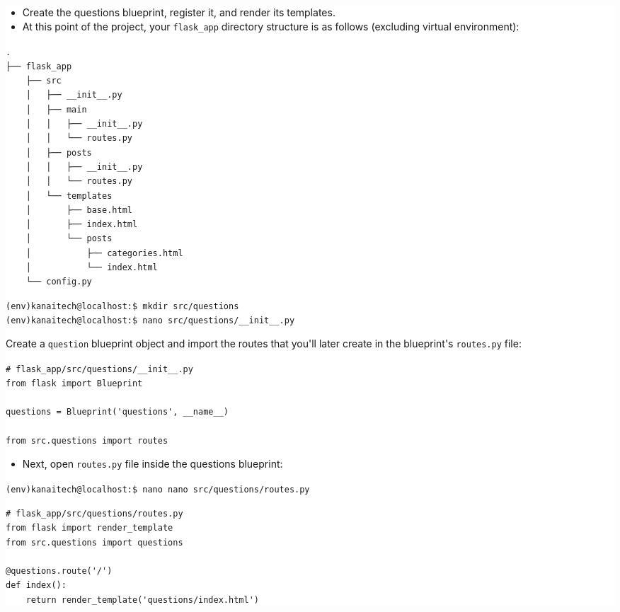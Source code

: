 * Create the questions blueprint, register it, and render its templates.
* At this point of the project, your `flask_app` directory structure is as follows (excluding virtual environment):

```
.
├── flask_app
    ├── src
    │   ├── __init__.py
    │   ├── main
    │   │   ├── __init__.py
    │   │   └── routes.py
    │   ├── posts
    │   │   ├── __init__.py
    │   │   └── routes.py
    │   └── templates
    │       ├── base.html
    │       ├── index.html
    │       └── posts
    │           ├── categories.html
    │           └── index.html
    └── config.py
```

```
(env)kanaitech@localhost:$ mkdir src/questions
(env)kanaitech@localhost:$ nano src/questions/__init__.py
```

Create a `question` blueprint object and import the routes that you'll later create in the blueprint's `routes.py` file:

```
# flask_app/src/questions/__init__.py
from flask import Blueprint

questions = Blueprint('questions', __name__)

from src.questions import routes
```

* Next, open `routes.py` file inside the questions blueprint:

```
(env)kanaitech@localhost:$ nano nano src/questions/routes.py
```

```
# flask_app/src/questions/routes.py
from flask import render_template
from src.questions import questions

@questions.route('/')
def index():
    return render_template('questions/index.html')
```
